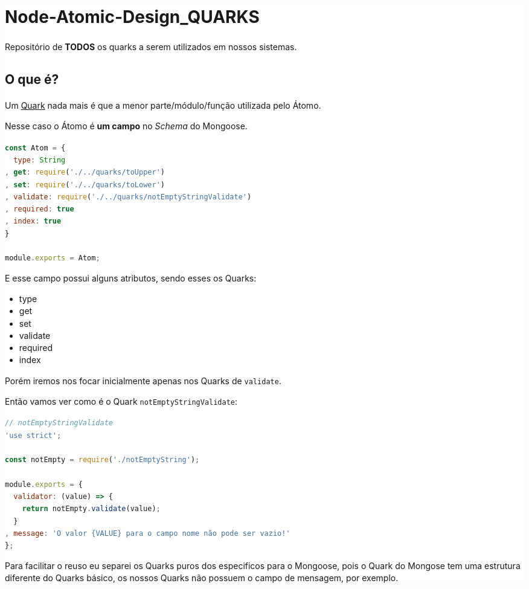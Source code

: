 # Node-Atomic-Design_QUARKS

Repositório de **TODOS** os quarks a serem utilizados em nossos sistemas.

## O que é?

Um [Quark](https://github.com/Webschool-io/be-mean-instagram/blob/master/Apostila/module-nodejs/pt-br/mongoose-atomic-design.md#Átomo) nada mais é que a menor parte/módulo/função utilizada pelo Átomo.

Nesse caso o Átomo é **um campo** no *Schema* do Mongoose.

```js
const Atom = {
  type: String
, get: require('./../quarks/toUpper')
, set: require('./../quarks/toLower')
, validate: require('./../quarks/notEmptyStringValidate')
, required: true
, index: true
}

module.exports = Atom;
```

E esse campo possui alguns atributos, sendo esses os Quarks:

- type
- get
- set
- validate
- required
- index

Porém iremos nos focar inicialmente apenas nos Quarks de `validate`.

Então vamos ver como é o Quark `notEmptyStringValidate`:

```js
// notEmptyStringValidate
'use strict';

const notEmpty = require('./notEmptyString');

module.exports = {
  validator: (value) => {
    return notEmpty.validate(value);
  }
, message: 'O valor {VALUE} para o campo nome não pode ser vazio!'
};

```

Para facilitar o reuso eu separei os Quarks puros dos especificos para o Mongoose, pois o Quark do Mongose tem uma estrutura diferente do Quarks básico, os nossos Quarks não possuem o campo de mensagem, por exemplo.
